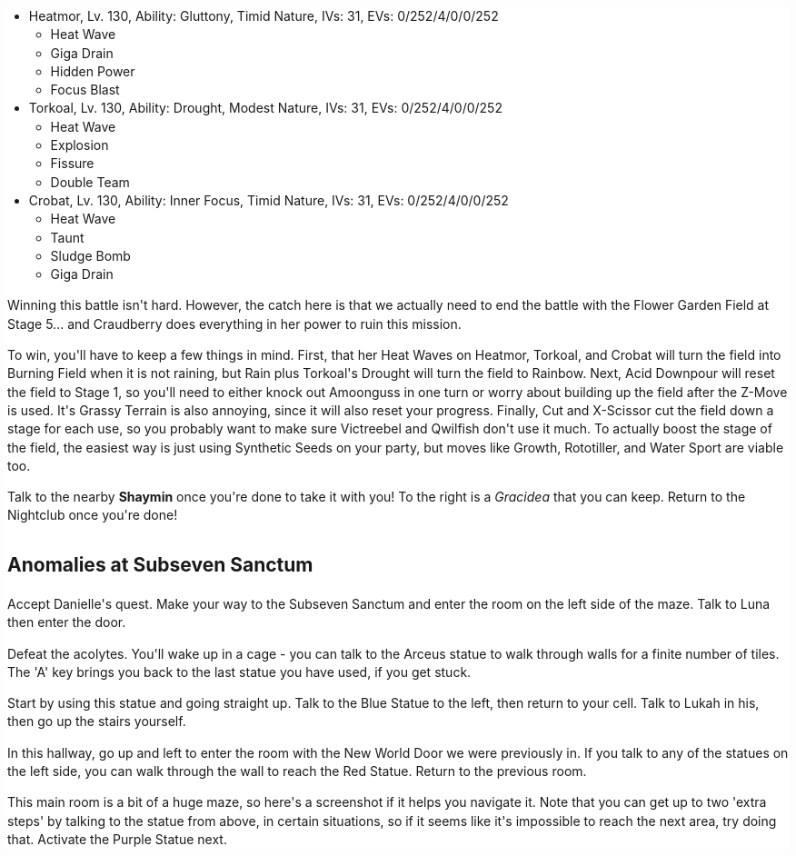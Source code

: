 - Heatmor, Lv. 130, Ability: Gluttony, Timid Nature, IVs: 31, EVs: 0/252/4/0/0/252
    - Heat Wave
    - Giga Drain
    - Hidden Power
    - Focus Blast
- Torkoal, Lv. 130, Ability: Drought, Modest Nature, IVs: 31, EVs: 0/252/4/0/0/252
    - Heat Wave
    - Explosion
    - Fissure
    - Double Team
- Crobat, Lv. 130, Ability: Inner Focus, Timid Nature, IVs: 31, EVs: 0/252/4/0/0/252
    - Heat Wave
    - Taunt
    - Sludge Bomb
    - Giga Drain

Winning this battle isn't hard. However, the catch here is that we actually need to end the battle with the Flower Garden Field at Stage 5... and Craudberry does everything in her power to ruin this mission.

To win, you'll have to keep a few things in mind. First, that her Heat Waves on Heatmor, Torkoal, and Crobat will turn the field into Burning Field when it is not raining, but Rain plus Torkoal's Drought will turn the field to Rainbow. Next, Acid Downpour will reset the field to Stage 1, so you'll need to either knock out Amoonguss in one turn or worry about building up the field after the Z-Move is used. It's Grassy Terrain is also annoying, since it will also reset your progress. Finally, Cut and X-Scissor cut the field down a stage for each use, so you probably want to make sure Victreebel and Qwilfish don't use it much. To actually boost the stage of the field, the easiest way is just using Synthetic Seeds on your party, but moves like Growth, Rototiller, and Water Sport are viable too.

Talk to the nearby **Shaymin** once you're done to take it with you! To the right is a *Gracidea* that you can keep. Return to the Nightclub once you're done!

## Anomalies at Subseven Sanctum

Accept Danielle's quest. Make your way to the Subseven Sanctum and enter the room on the left side of the maze. Talk to Luna then enter the door.

Defeat the acolytes. You'll wake up in a cage - you can talk to the Arceus statue to walk through walls for a finite number of tiles. The 'A' key brings you back to the last statue you have used, if you get stuck.

Start by using this statue and going straight up. Talk to the Blue Statue to the left, then return to your cell. Talk to Lukah in his, then go up the stairs yourself.

In this hallway, go up and left to enter the room with the New World Door we were previously in. If you talk to any of the statues on the left side, you can walk through the wall to reach the Red Statue. Return to the previous room.

This main room is a bit of a huge maze, so here's a screenshot if it helps you navigate it. Note that you can get up to two 'extra steps' by talking to the statue from above, in certain situations, so if it seems like it's impossible to reach the next area, try doing that. Activate the Purple Statue next.
